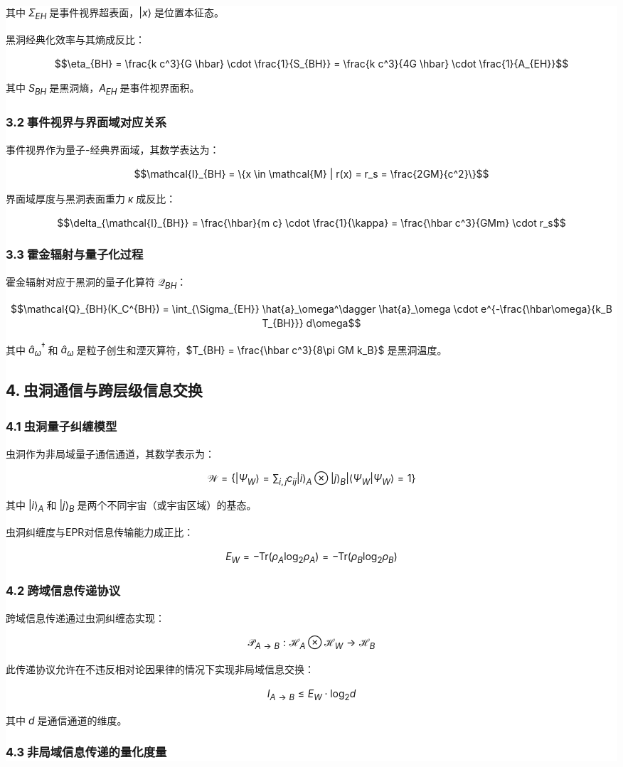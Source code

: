 其中 $\Sigma_{EH}$ 是事件视界超表面，$|x\rangle$ 是位置本征态。

黑洞经典化效率与其熵成反比：

$$\eta_{BH} = \frac{k c^3}{G \hbar} \cdot \frac{1}{S_{BH}} = \frac{k c^3}{4G \hbar} \cdot \frac{1}{A_{EH}}$$

其中 $S_{BH}$ 是黑洞熵，$A_{EH}$ 是事件视界面积。

### 3.2 事件视界与界面域对应关系

事件视界作为量子-经典界面域，其数学表达为：

$$\mathcal{I}_{BH} = \{x \in \mathcal{M} | r(x) = r_s = \frac{2GM}{c^2}\}$$

界面域厚度与黑洞表面重力 $\kappa$ 成反比：

$$\delta_{\mathcal{I}_{BH}} = \frac{\hbar}{m c} \cdot \frac{1}{\kappa} = \frac{\hbar c^3}{GMm} \cdot r_s$$

### 3.3 霍金辐射与量子化过程

霍金辐射对应于黑洞的量子化算符 $\mathcal{Q}_{BH}$：

$$\mathcal{Q}_{BH}(K_C^{BH}) = \int_{\Sigma_{EH}} \hat{a}_\omega^\dagger \hat{a}_\omega \cdot e^{-\frac{\hbar\omega}{k_B T_{BH}}} d\omega$$

其中 $\hat{a}_\omega^\dagger$ 和 $\hat{a}_\omega$ 是粒子创生和湮灭算符，$T_{BH} = \frac{\hbar c^3}{8\pi GM k_B}$ 是黑洞温度。

## 4. 虫洞通信与跨层级信息交换

### 4.1 虫洞量子纠缠模型

虫洞作为非局域量子通信通道，其数学表示为：

$$\mathcal{W} = \{|\Psi_W\rangle = \sum_{i,j} c_{ij} |i\rangle_A \otimes |j\rangle_B | \langle\Psi_W|\Psi_W\rangle = 1\}$$

其中 $|i\rangle_A$ 和 $|j\rangle_B$ 是两个不同宇宙（或宇宙区域）的基态。

虫洞纠缠度与EPR对信息传输能力成正比：

$$E_W = -\text{Tr}(\rho_A \log_2 \rho_A) = -\text{Tr}(\rho_B \log_2 \rho_B)$$

### 4.2 跨域信息传递协议

跨域信息传递通过虫洞纠缠态实现：

$$\mathcal{P}_{A\rightarrow B}: \mathcal{H}_A \otimes \mathcal{H}_W \rightarrow \mathcal{H}_B$$

此传递协议允许在不违反相对论因果律的情况下实现非局域信息交换：

$$I_{A\rightarrow B} \leq E_W \cdot \log_2 d$$

其中 $d$ 是通信通道的维度。

### 4.3 非局域信息传递的量化度量
